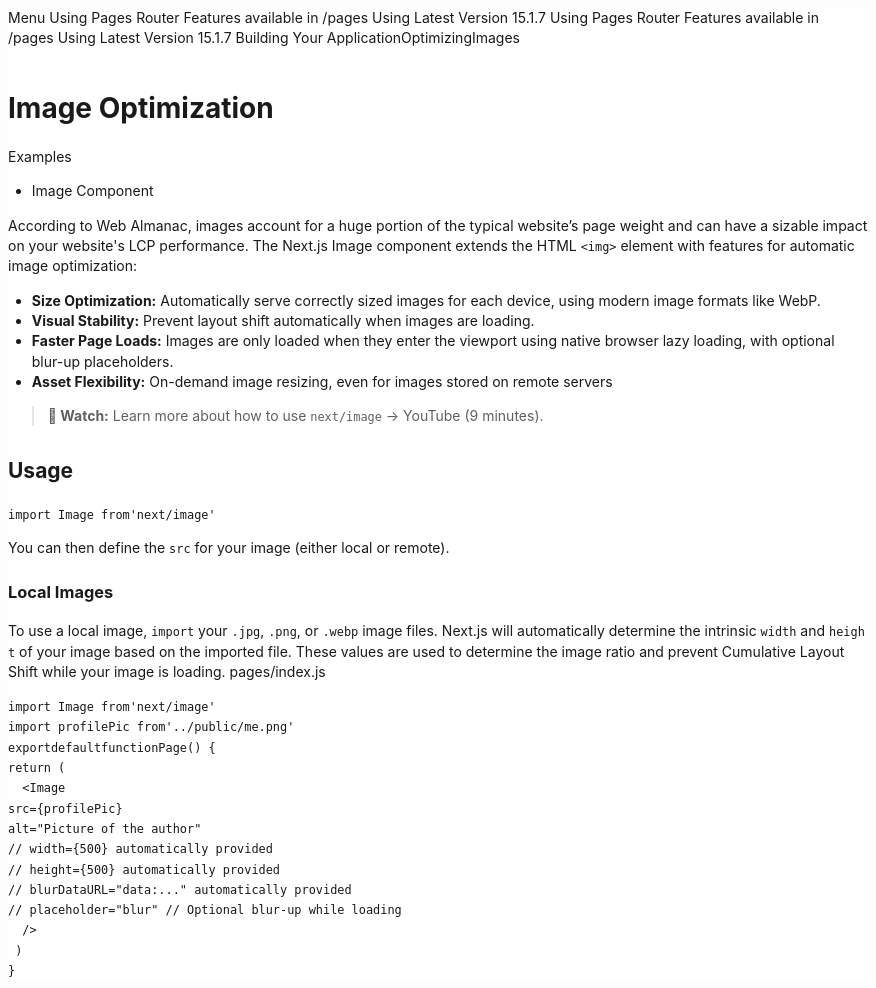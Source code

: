 Menu
Using Pages Router
Features available in /pages
Using Latest Version
15.1.7
Using Pages Router
Features available in /pages
Using Latest Version
15.1.7
Building Your ApplicationOptimizingImages
# Image Optimization
Examples
  * Image Component


According to Web Almanac, images account for a huge portion of the typical website’s page weight and can have a sizable impact on your website's LCP performance.
The Next.js Image component extends the HTML `<img>` element with features for automatic image optimization:
  * **Size Optimization:** Automatically serve correctly sized images for each device, using modern image formats like WebP.
  * **Visual Stability:** Prevent layout shift automatically when images are loading.
  * **Faster Page Loads:** Images are only loaded when they enter the viewport using native browser lazy loading, with optional blur-up placeholders.
  * **Asset Flexibility:** On-demand image resizing, even for images stored on remote servers


> **🎥 Watch:** Learn more about how to use `next/image` → YouTube (9 minutes).
## Usage
```
import Image from'next/image'
```

You can then define the `src` for your image (either local or remote).
### Local Images
To use a local image, `import` your `.jpg`, `.png`, or `.webp` image files.
Next.js will automatically determine the intrinsic `width` and `height` of your image based on the imported file. These values are used to determine the image ratio and prevent Cumulative Layout Shift while your image is loading.
pages/index.js
```
import Image from'next/image'
import profilePic from'../public/me.png'
exportdefaultfunctionPage() {
return (
  <Image
src={profilePic}
alt="Picture of the author"
// width={500} automatically provided
// height={500} automatically provided
// blurDataURL="data:..." automatically provided
// placeholder="blur" // Optional blur-up while loading
  />
 )
}
```
